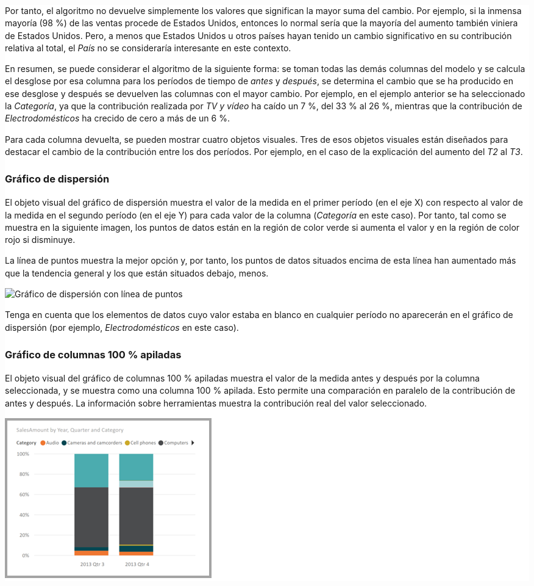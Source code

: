 Por tanto, el algoritmo no devuelve simplemente los valores que significan la mayor suma del cambio. Por ejemplo, si la inmensa mayoría (98 %) de las ventas procede de Estados Unidos, entonces lo normal sería que la mayoría del aumento también viniera de Estados Unidos. Pero, a menos que Estados Unidos u otros países hayan tenido un cambio significativo en su contribución relativa al total, el *País* no se consideraría interesante en este contexto.  

En resumen, se puede considerar el algoritmo de la siguiente forma: se toman todas las demás columnas del modelo y se calcula el desglose por esa columna para los períodos de tiempo de *antes* y *después*, se determina el cambio que se ha producido en ese desglose y después se devuelven las columnas con el mayor cambio. Por ejemplo, en el ejemplo anterior se ha seleccionado la *Categoría*, ya que la contribución realizada por *TV y vídeo* ha caído un 7 %, del 33 % al 26 %, mientras que la contribución de *Electrodomésticos* ha crecido de cero a más de un 6 %. 

Para cada columna devuelta, se pueden mostrar cuatro objetos visuales. Tres de esos objetos visuales están diseñados para destacar el cambio de la contribución entre los dos períodos. Por ejemplo, en el caso de la explicación del aumento del *T2* al *T3*.

### <a name="the-scatter-plot"></a>Gráfico de dispersión

El objeto visual del gráfico de dispersión muestra el valor de la medida en el primer período (en el eje X) con respecto al valor de la medida en el segundo período (en el eje Y) para cada valor de la columna (*Categoría* en este caso). Por tanto, tal como se muestra en la siguiente imagen, los puntos de datos están en la región de color verde si aumenta el valor y en la región de color rojo si disminuye. 

La línea de puntos muestra la mejor opción y, por tanto, los puntos de datos situados encima de esta línea han aumentado más que la tendencia general y los que están situados debajo, menos.  

![Gráfico de dispersión con línea de puntos](media/desktop-insights/insights_01b.png)

Tenga en cuenta que los elementos de datos cuyo valor estaba en blanco en cualquier período no aparecerán en el gráfico de dispersión (por ejemplo, *Electrodomésticos* en este caso).

### <a name="the-100-stacked-column-chart"></a>Gráfico de columnas 100 % apiladas

El objeto visual del gráfico de columnas 100 % apiladas muestra el valor de la medida antes y después por la columna seleccionada, y se muestra como una columna 100 % apilada. Esto permite una comparación en paralelo de la contribución de antes y después. La información sobre herramientas muestra la contribución real del valor seleccionado.

![Gráfico de columnas 100 % apiladas](media/desktop-insights/insights_01c.png)
